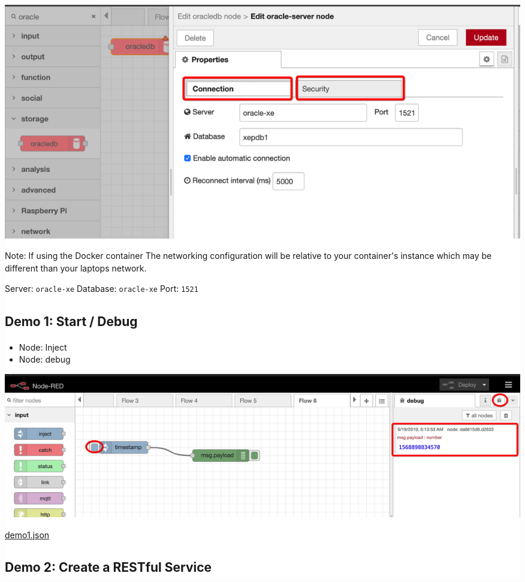 ![](../../img/demo0-3.png)

Note: If using the Docker container The networking configuration will be relative to your container's instance which may be different than your laptops network.


Server: `oracle-xe`
Database: `oracle-xe`
Port: `1521`


## Demo 1: Start / Debug

- Node: Inject
- Node: debug

![](../../img/demo1.png)

[demo1.json](demo1.json)

## Demo 2: Create a RESTful Service
